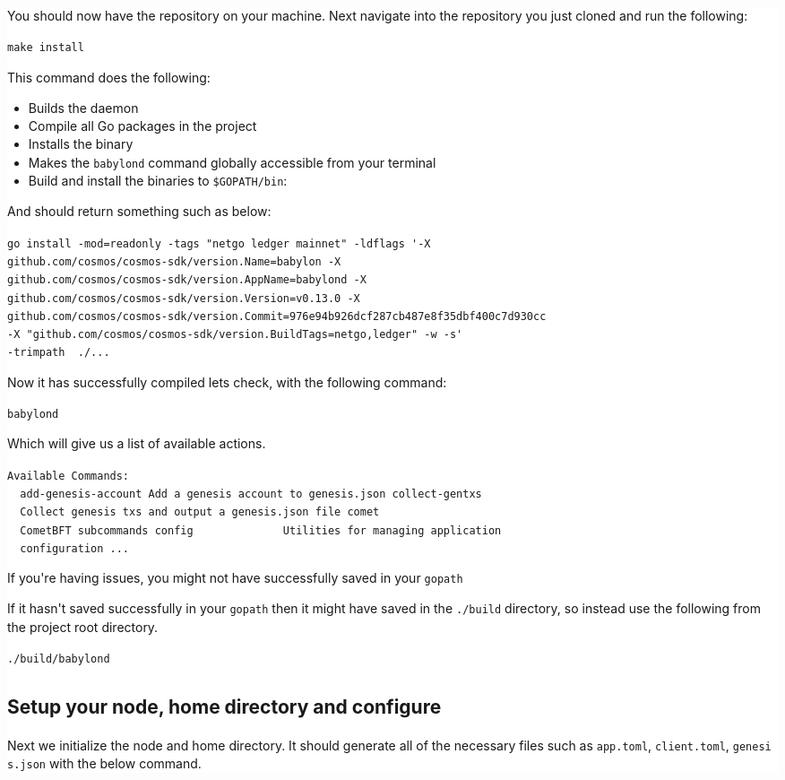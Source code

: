You should now have the repository on your machine. Next navigate into the
repository you just cloned and run the following:

```shell 
make install 
```

This command does the following: 
- Builds the daemon 
- Compile all Go packages in the project 
- Installs the binary 
- Makes the `babylond` command globally accessible from your terminal 
- Build and install the binaries to `$GOPATH/bin`:

And should return something such as below:

```shell 
go install -mod=readonly -tags "netgo ledger mainnet" -ldflags '-X
github.com/cosmos/cosmos-sdk/version.Name=babylon -X
github.com/cosmos/cosmos-sdk/version.AppName=babylond -X
github.com/cosmos/cosmos-sdk/version.Version=v0.13.0 -X
github.com/cosmos/cosmos-sdk/version.Commit=976e94b926dcf287cb487e8f35dbf400c7d930cc
-X "github.com/cosmos/cosmos-sdk/version.BuildTags=netgo,ledger" -w -s'
-trimpath  ./...  
```

Now it has successfully compiled lets check, with the following command:

```shell 
babylond 
```

Which will give us a list of available actions.

```shell 
Available Commands:
  add-genesis-account Add a genesis account to genesis.json collect-gentxs
  Collect genesis txs and output a genesis.json file comet
  CometBFT subcommands config              Utilities for managing application
  configuration ...
```

If you're having issues, you might not have successfully saved in your `gopath`

If it hasn't saved successfully in your `gopath` then it might have saved in the
`./build` directory, so instead use the following from the project root
directory.

```shell
./build/babylond
```

## Setup your node, home directory and configure

Next we initialize the node and home directory. It should generate all of the
necessary files such as `app.toml`, `client.toml`, `genesis.json` with the below
command.
